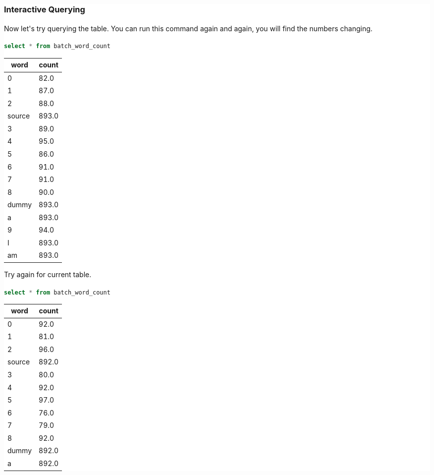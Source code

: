 ### Interactive Querying

Now let's try querying the table. You can run this command again and again, you will find the numbers changing.

``` sql
select * from batch_word_count
```

| word   | count |
|--------|-------|
| 0      | 82.0  |
| 1      | 87.0  |
| 2      | 88.0  |
| source | 893.0 |
| 3      | 89.0  |
| 4      | 95.0  |
| 5      | 86.0  |
| 6      | 91.0  |
| 7      | 91.0  |
| 8      | 90.0  |
| dummy  | 893.0 |
| a      | 893.0 |
| 9      | 94.0  |
| I      | 893.0 |
| am     | 893.0 |

Try again for current table.

``` sql
select * from batch_word_count 
```

| word   | count |
|--------|-------|
| 0      | 92.0  |
| 1      | 81.0  |
| 2      | 96.0  |
| source | 892.0 |
| 3      | 80.0  |
| 4      | 92.0  |
| 5      | 97.0  |
| 6      | 76.0  |
| 7      | 79.0  |
| 8      | 92.0  |
| dummy  | 892.0 |
| a      | 892.0 |